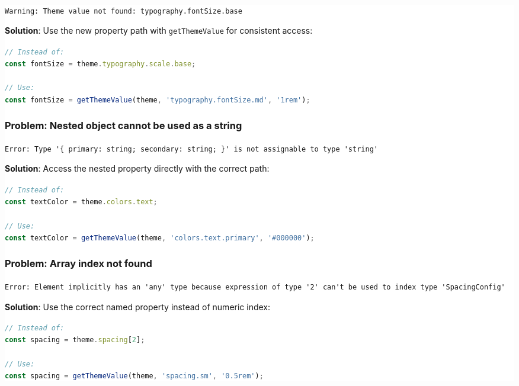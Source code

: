 ```
Warning: Theme value not found: typography.fontSize.base
```

**Solution**: Use the new property path with `getThemeValue` for consistent access:

```typescript
// Instead of:
const fontSize = theme.typography.scale.base;

// Use:
const fontSize = getThemeValue(theme, 'typography.fontSize.md', '1rem');
```

### Problem: Nested object cannot be used as a string

```
Error: Type '{ primary: string; secondary: string; }' is not assignable to type 'string'
```

**Solution**: Access the nested property directly with the correct path:

```typescript
// Instead of:
const textColor = theme.colors.text;

// Use:
const textColor = getThemeValue(theme, 'colors.text.primary', '#000000');
```

### Problem: Array index not found

```
Error: Element implicitly has an 'any' type because expression of type '2' can't be used to index type 'SpacingConfig'
```

**Solution**: Use the correct named property instead of numeric index:

```typescript
// Instead of:
const spacing = theme.spacing[2];

// Use:
const spacing = getThemeValue(theme, 'spacing.sm', '0.5rem');
``` 